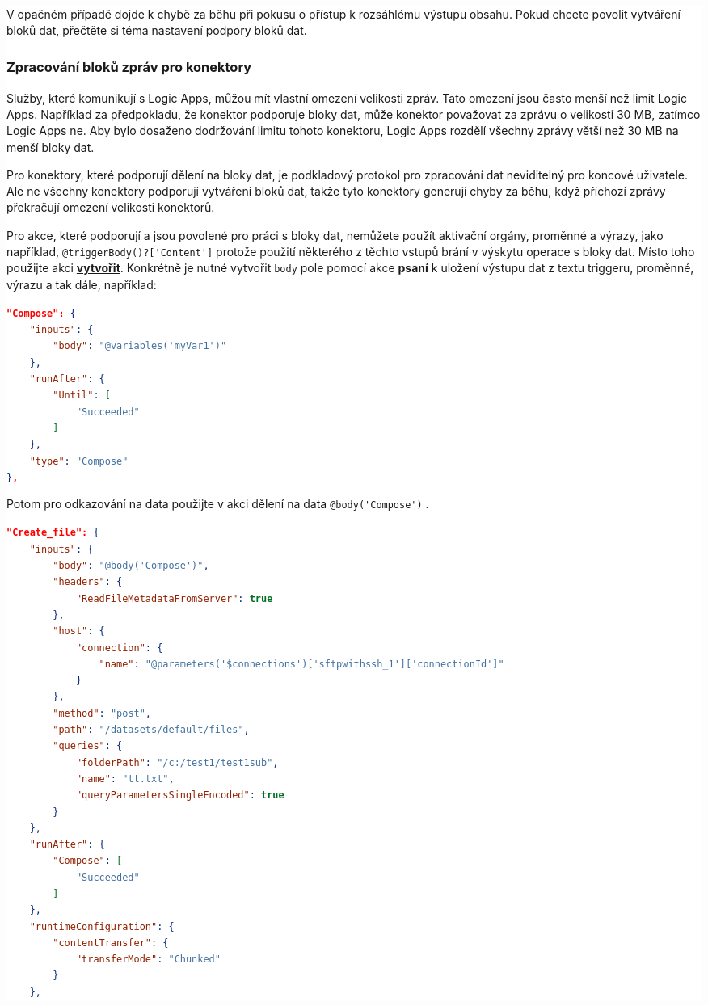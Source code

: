 V opačném případě dojde k chybě za běhu při pokusu o přístup k rozsáhlému výstupu obsahu. Pokud chcete povolit vytváření bloků dat, přečtěte si téma [nastavení podpory bloků dat](#set-up-chunking).

### <a name="chunked-message-handling-for-connectors"></a>Zpracování bloků zpráv pro konektory

Služby, které komunikují s Logic Apps, můžou mít vlastní omezení velikosti zpráv. Tato omezení jsou často menší než limit Logic Apps. Například za předpokladu, že konektor podporuje bloky dat, může konektor považovat za zprávu o velikosti 30 MB, zatímco Logic Apps ne. Aby bylo dosaženo dodržování limitu tohoto konektoru, Logic Apps rozdělí všechny zprávy větší než 30 MB na menší bloky dat.

Pro konektory, které podporují dělení na bloky dat, je podkladový protokol pro zpracování dat neviditelný pro koncové uživatele. Ale ne všechny konektory podporují vytváření bloků dat, takže tyto konektory generují chyby za běhu, když příchozí zprávy překračují omezení velikosti konektorů.


Pro akce, které podporují a jsou povolené pro práci s bloky dat, nemůžete použít aktivační orgány, proměnné a výrazy, jako například, `@triggerBody()?['Content']` protože použití některého z těchto vstupů brání v výskytu operace s bloky dat. Místo toho použijte akci [ **vytvořit**](../logic-apps/logic-apps-perform-data-operations.md#compose-action). Konkrétně je nutné vytvořit `body` pole pomocí akce **psaní** k uložení výstupu dat z textu triggeru, proměnné, výrazu a tak dále, například:

```json
"Compose": {
    "inputs": {
        "body": "@variables('myVar1')"
    },
    "runAfter": {
        "Until": [
            "Succeeded"
        ]
    },
    "type": "Compose"
},
```
Potom pro odkazování na data použijte v akci dělení na data `@body('Compose')` .

```json
"Create_file": {
    "inputs": {
        "body": "@body('Compose')",
        "headers": {
            "ReadFileMetadataFromServer": true
        },
        "host": {
            "connection": {
                "name": "@parameters('$connections')['sftpwithssh_1']['connectionId']"
            }
        },
        "method": "post",
        "path": "/datasets/default/files",
        "queries": {
            "folderPath": "/c:/test1/test1sub",
            "name": "tt.txt",
            "queryParametersSingleEncoded": true
        }
    },
    "runAfter": {
        "Compose": [
            "Succeeded"
        ]
    },
    "runtimeConfiguration": {
        "contentTransfer": {
            "transferMode": "Chunked"
        }
    },
```
